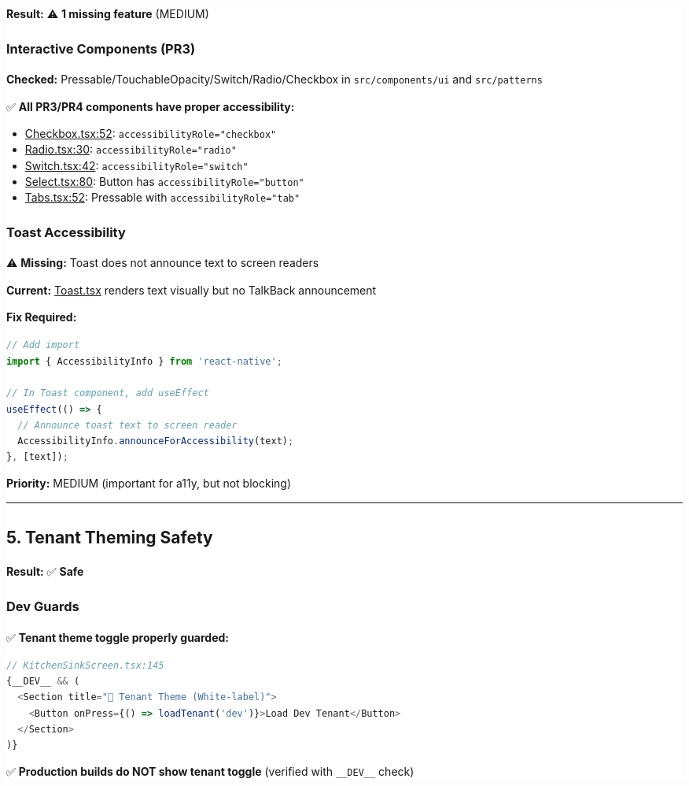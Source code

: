 **Result:** ⚠️ **1 missing feature** (MEDIUM)

### Interactive Components (PR3)

**Checked:** Pressable/TouchableOpacity/Switch/Radio/Checkbox in `src/components/ui` and `src/patterns`

✅ **All PR3/PR4 components have proper accessibility:**
- [Checkbox.tsx:52](../src/components/ui/Checkbox.tsx#L52): `accessibilityRole="checkbox"`
- [Radio.tsx:30](../src/components/ui/Radio.tsx#L30): `accessibilityRole="radio"`
- [Switch.tsx:42](../src/components/ui/Switch.tsx#L42): `accessibilityRole="switch"`
- [Select.tsx:80](../src/components/ui/Select.tsx#L80): Button has `accessibilityRole="button"`
- [Tabs.tsx:52](../src/components/ui/Tabs.tsx#L52): Pressable with `accessibilityRole="tab"`

### Toast Accessibility

⚠️ **Missing:** Toast does not announce text to screen readers

**Current:** [Toast.tsx](../src/components/ui/Toast.tsx) renders text visually but no TalkBack announcement

**Fix Required:**
```typescript
// Add import
import { AccessibilityInfo } from 'react-native';

// In Toast component, add useEffect
useEffect(() => {
  // Announce toast text to screen reader
  AccessibilityInfo.announceForAccessibility(text);
}, [text]);
```

**Priority:** MEDIUM (important for a11y, but not blocking)

---

## 5. Tenant Theming Safety

**Result:** ✅ **Safe**

### Dev Guards

✅ **Tenant theme toggle properly guarded:**
```typescript
// KitchenSinkScreen.tsx:145
{__DEV__ && (
  <Section title="🏢 Tenant Theme (White-label)">
    <Button onPress={() => loadTenant('dev')}>Load Dev Tenant</Button>
  </Section>
)}
```

✅ **Production builds do NOT show tenant toggle** (verified with `__DEV__` check)
